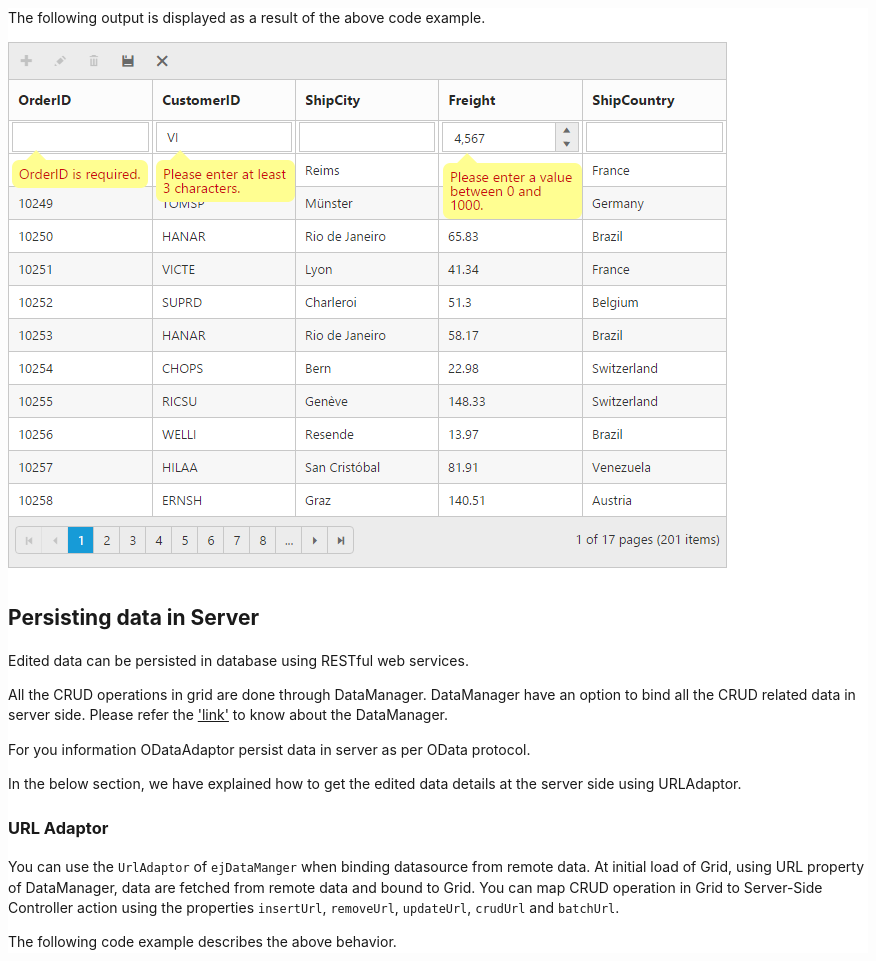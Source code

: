 
The following output is displayed as a result of the above code example.

![Angular Grid jQuery Validation](Editing_images/Editing_img18.png)


## Persisting data in Server

Edited data can be persisted in database using RESTful web services. 

All the CRUD operations in grid are done through DataManager. DataManager have an option to bind all the CRUD related data in server side. Please refer the ['link'](http://help.syncfusion.com/js/datamanager/overview# "link") to know about the DataManager.

For you information ODataAdaptor persist data in server as per OData protocol.

In the below section, we have explained how to get the edited data details at the server side using URLAdaptor. 

### URL Adaptor

You can use the `UrlAdaptor` of `ejDataManger` when binding datasource from remote data. At initial load of Grid, using URL property of DataManager, data are fetched from remote data and bound to Grid. You can map CRUD operation in Grid to Server-Side Controller action using the properties `insertUrl`, `removeUrl`, `updateUrl`, `crudUrl` and `batchUrl`.

The following code example describes the above behavior.
